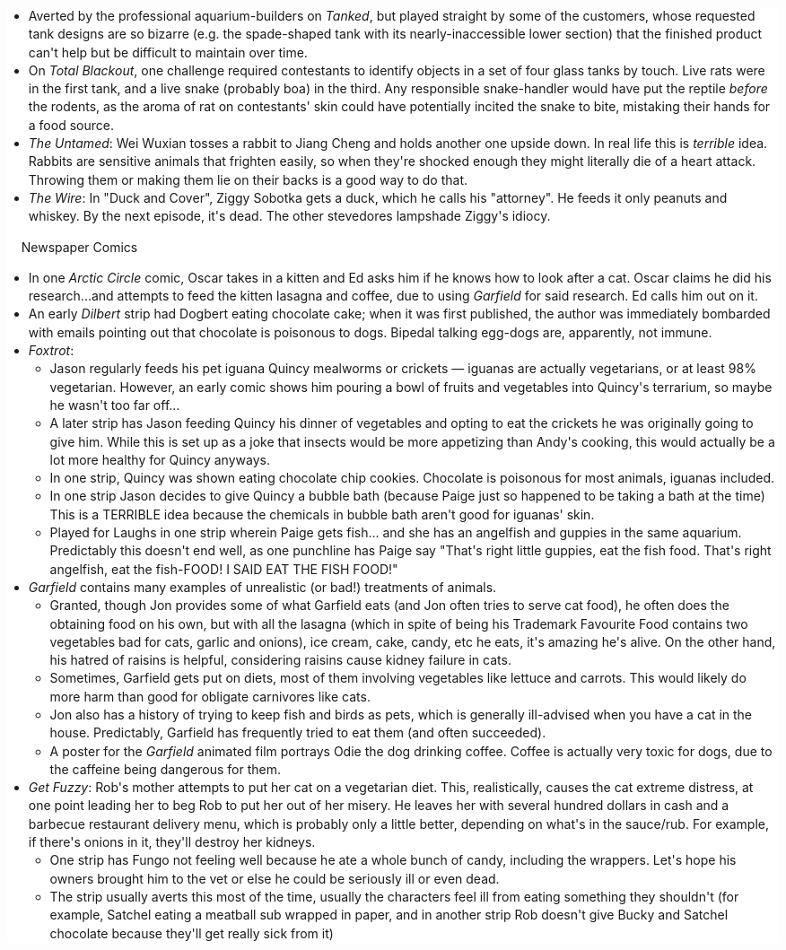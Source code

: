 -   Averted by the professional aquarium-builders on _Tanked_, but played straight by some of the customers, whose requested tank designs are so bizarre (e.g. the spade-shaped tank with its nearly-inaccessible lower section) that the finished product can't help but be difficult to maintain over time.
-   On _Total Blackout_, one challenge required contestants to identify objects in a set of four glass tanks by touch. Live rats were in the first tank, and a live snake (probably boa) in the third. Any responsible snake-handler would have put the reptile _before_ the rodents, as the aroma of rat on contestants' skin could have potentially incited the snake to bite, mistaking their hands for a food source.
-   _The Untamed_: Wei Wuxian tosses a rabbit to Jiang Cheng and holds another one upside down. In real life this is _terrible_ idea. Rabbits are sensitive animals that frighten easily, so when they're shocked enough they might literally die of a heart attack. Throwing them or making them lie on their backs is a good way to do that.
-   _The Wire_: In "Duck and Cover", Ziggy Sobotka gets a duck, which he calls his "attorney". He feeds it only peanuts and whiskey. By the next episode, it's dead. The other stevedores lampshade Ziggy's idiocy.

    Newspaper Comics 

-   In one _Arctic Circle_ comic, Oscar takes in a kitten and Ed asks him if he knows how to look after a cat. Oscar claims he did his research...and attempts to feed the kitten lasagna and coffee, due to using _Garfield_ for said research. Ed calls him out on it.
-   An early _Dilbert_ strip had Dogbert eating chocolate cake; when it was first published, the author was immediately bombarded with emails pointing out that chocolate is poisonous to dogs. Bipedal talking egg-dogs are, apparently, not immune.
-   _Foxtrot_:
    -   Jason regularly feeds his pet iguana Quincy mealworms or crickets — iguanas are actually vegetarians, or at least 98% vegetarian. However, an early comic shows him pouring a bowl of fruits and vegetables into Quincy's terrarium, so maybe he wasn't too far off...
    -   A later strip has Jason feeding Quincy his dinner of vegetables and opting to eat the crickets he was originally going to give him. While this is set up as a joke that insects would be more appetizing than Andy's cooking, this would actually be a lot more healthy for Quincy anyways.
    -   In one strip, Quincy was shown eating chocolate chip cookies. Chocolate is poisonous for most animals, iguanas included.
    -   In one strip Jason decides to give Quincy a bubble bath (because Paige just so happened to be taking a bath at the time) This is a TERRIBLE idea because the chemicals in bubble bath aren't good for iguanas' skin.
    -   Played for Laughs in one strip wherein Paige gets fish... and she has an angelfish and guppies in the same aquarium. Predictably this doesn't end well, as one punchline has Paige say "That's right little guppies, eat the fish food. That's right angelfish, eat the fish-FOOD! I SAID EAT THE FISH FOOD!"
-   _Garfield_ contains many examples of unrealistic (or bad!) treatments of animals.
    -   Granted, though Jon provides some of what Garfield eats (and Jon often tries to serve cat food), he often does the obtaining food on his own, but with all the lasagna (which in spite of being his Trademark Favourite Food contains two vegetables bad for cats, garlic and onions), ice cream, cake, candy, etc he eats, it's amazing he's alive. On the other hand, his hatred of raisins is helpful, considering raisins cause kidney failure in cats.
    -   Sometimes, Garfield gets put on diets, most of them involving vegetables like lettuce and carrots. This would likely do more harm than good for obligate carnivores like cats.
    -   Jon also has a history of trying to keep fish and birds as pets, which is generally ill-advised when you have a cat in the house. Predictably, Garfield has frequently tried to eat them (and often succeeded).
    -   A poster for the _Garfield_ animated film portrays Odie the dog drinking coffee. Coffee is actually very toxic for dogs, due to the caffeine being dangerous for them.
-   _Get Fuzzy_: Rob's mother attempts to put her cat on a vegetarian diet. This, realistically, causes the cat extreme distress, at one point leading her to beg Rob to put her out of her misery. He leaves her with several hundred dollars in cash and a barbecue restaurant delivery menu, which is probably only a little better, depending on what's in the sauce/rub. For example, if there's onions in it, they'll destroy her kidneys.
    -   One strip has Fungo not feeling well because he ate a whole bunch of candy, including the wrappers. Let's hope his owners brought him to the vet or else he could be seriously ill or even dead.
    -   The strip usually averts this most of the time, usually the characters feel ill from eating something they shouldn't (for example, Satchel eating a meatball sub wrapped in paper, and in another strip Rob doesn't give Bucky and Satchel chocolate because they'll get really sick from it)